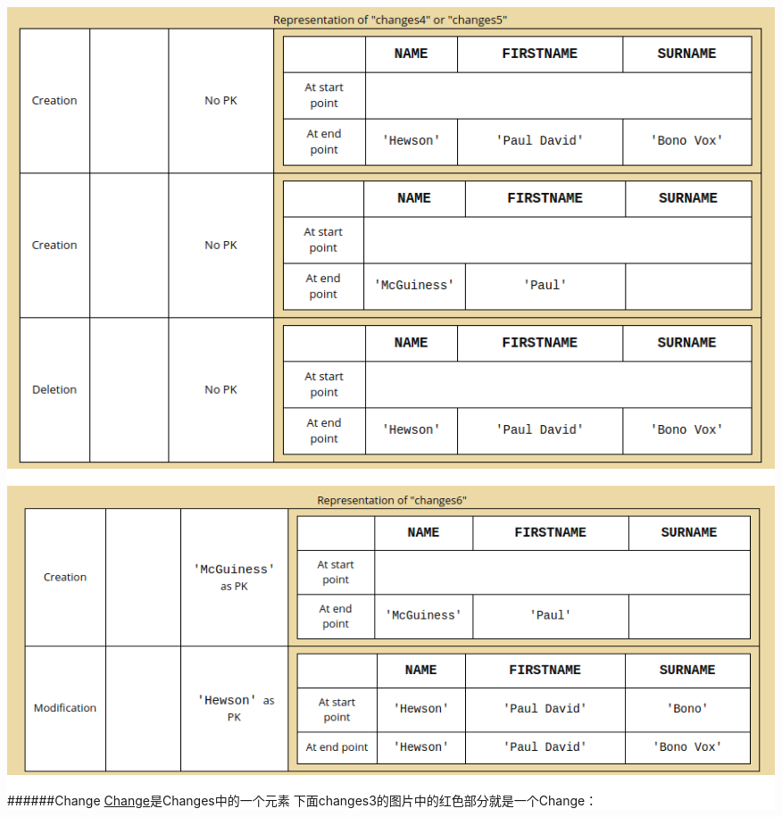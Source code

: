 ![](img/3.png)

![](img/4.png)

######Change
[Change](http://joel-costigliola.github.io/assertj/db/current/api/org/assertj/db/type/Change.html)是Changes中的一个元素
下面changes3的图片中的红色部分就是一个Change：
